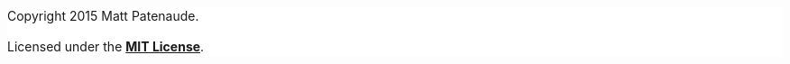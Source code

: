 Copyright 2015 Matt Patenaude.

Licensed under the **[MIT License](https://github.com/node-schedule/node-schedule/blob/master/LICENSE)**.

[cron]: http://unixhelp.ed.ac.uk/CGI/man-cgi?crontab+5
[Contributing]: https://github.com/node-schedule/node-schedule/blob/master/CONTRIBUTING.md
[Matt Patenaude]: https://github.com/mattpat
[Tejas Manohar]: http://tejas.io
[Igor Savin]: https://twitter.com/kibertoad
[our amazing community]: https://github.com/node-schedule/node-schedule/graphs/contributors
[cron-parser]: https://github.com/harrisiirak/cron-parser
